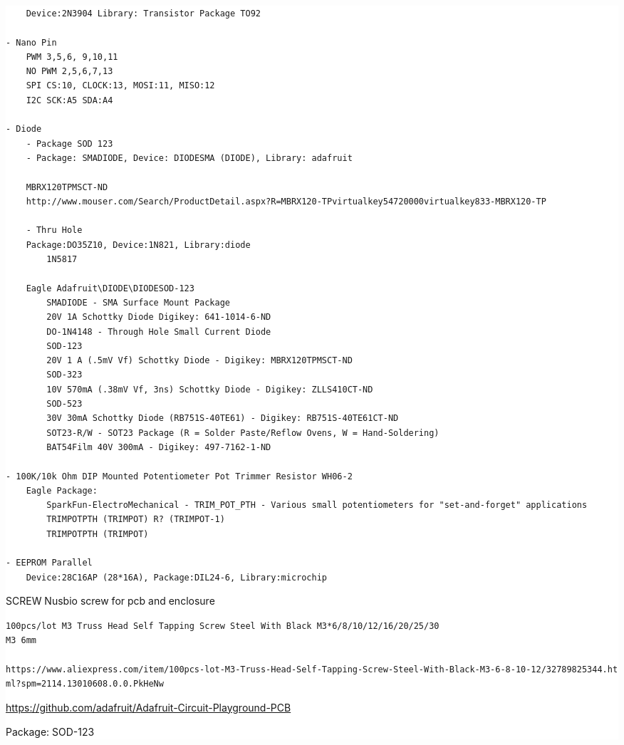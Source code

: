		Device:2N3904 Library: Transistor Package TO92

	- Nano Pin
		PWM 3,5,6, 9,10,11
		NO PWM 2,5,6,7,13
		SPI CS:10, CLOCK:13, MOSI:11, MISO:12
		I2C SCK:A5 SDA:A4

	- Diode
		- Package SOD 123
		- Package: SMADIODE, Device: DIODESMA (DIODE), Library: adafruit

		MBRX120TPMSCT-ND
		http://www.mouser.com/Search/ProductDetail.aspx?R=MBRX120-TPvirtualkey54720000virtualkey833-MBRX120-TP

		- Thru Hole
		Package:DO35Z10, Device:1N821, Library:diode
			1N5817
				
		Eagle Adafruit\DIODE\DIODESOD-123
			SMADIODE - SMA Surface Mount Package 
			20V 1A Schottky Diode Digikey: 641-1014-6-ND
			DO-1N4148 - Through Hole Small Current Diode
			SOD-123 
			20V 1 A (.5mV Vf) Schottky Diode - Digikey: MBRX120TPMSCT-ND
			SOD-323 
			10V 570mA (.38mV Vf, 3ns) Schottky Diode - Digikey: ZLLS410CT-ND
			SOD-523 
			30V 30mA Schottky Diode (RB751S-40TE61) - Digikey: RB751S-40TE61CT-ND
			SOT23-R/W - SOT23 Package (R = Solder Paste/Reflow Ovens, W = Hand-Soldering) 
			BAT54Film 40V 300mA - Digikey: 497-7162-1-ND
			
	- 100K/10k Ohm DIP Mounted Potentiometer Pot Trimmer Resistor WH06-2
		Eagle Package: 
			SparkFun-ElectroMechanical - TRIM_POT_PTH - Various small potentiometers for "set-and-forget" applications
            TRIMPOTPTH (TRIMPOT) R? (TRIMPOT-1)
            TRIMPOTPTH (TRIMPOT)

    - EEPROM Parallel
        Device:28C16AP (28*16A), Package:DIL24-6, Library:microchip
        

SCREW
	Nusbio screw for pcb and enclosure

	100pcs/lot M3 Truss Head Self Tapping Screw Steel With Black M3*6/8/10/12/16/20/25/30
	M3 6mm

	https://www.aliexpress.com/item/100pcs-lot-M3-Truss-Head-Self-Tapping-Screw-Steel-With-Black-M3-6-8-10-12/32789825344.html?spm=2114.13010608.0.0.PkHeNw


https://github.com/adafruit/Adafruit-Circuit-Playground-PCB

Package: SOD-123
